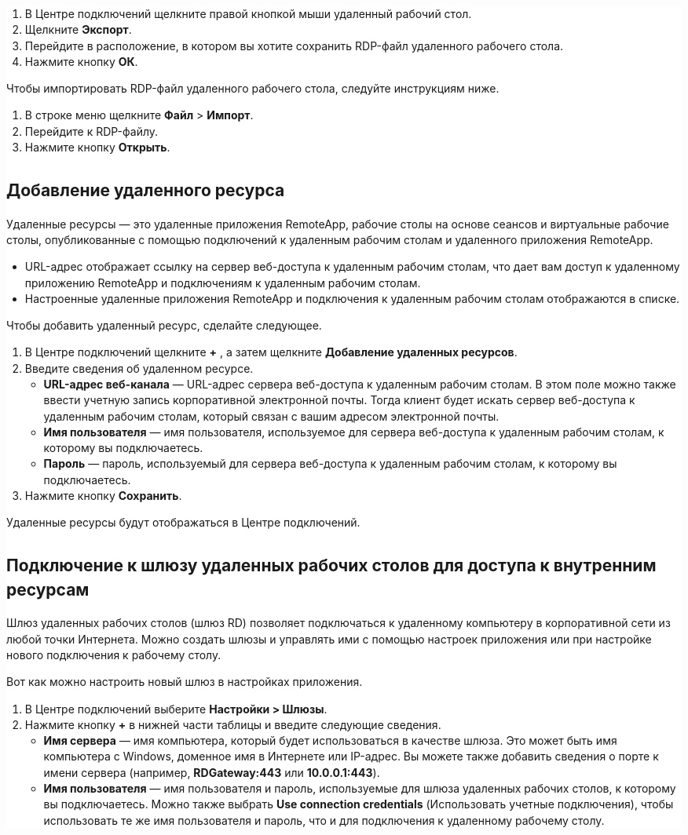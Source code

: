 1. В Центре подключений щелкните правой кнопкой мыши удаленный рабочий стол.
2. Щелкните **Экспорт**.
3. Перейдите в расположение, в котором вы хотите сохранить RDP-файл удаленного рабочего стола.
4. Нажмите кнопку **ОК**.

Чтобы импортировать RDP-файл удаленного рабочего стола, следуйте инструкциям ниже.

1. В строке меню щелкните **Файл** > **Импорт**.
2. Перейдите к RDP-файлу.
3. Нажмите кнопку **Открыть**.

## <a name="add-a-remote-resource"></a>Добавление удаленного ресурса
Удаленные ресурсы — это удаленные приложения RemoteApp, рабочие столы на основе сеансов и виртуальные рабочие столы, опубликованные с помощью подключений к удаленным рабочим столам и удаленного приложения RemoteApp.

- URL-адрес отображает ссылку на сервер веб-доступа к удаленным рабочим столам, что дает вам доступ к удаленному приложению RemoteApp и подключениям к удаленным рабочим столам.
- Настроенные удаленные приложения RemoteApp и подключения к удаленным рабочим столам отображаются в списке.

Чтобы добавить удаленный ресурс, сделайте следующее.

1. В Центре подключений щелкните **+** , а затем щелкните **Добавление удаленных ресурсов**. 
2. Введите сведения об удаленном ресурсе.
   - **URL-адрес веб-канала** — URL-адрес сервера веб-доступа к удаленным рабочим столам. В этом поле можно также ввести учетную запись корпоративной электронной почты. Тогда клиент будет искать сервер веб-доступа к удаленным рабочим столам, который связан с вашим адресом электронной почты.
   - **Имя пользователя** — имя пользователя, используемое для сервера веб-доступа к удаленным рабочим столам, к которому вы подключаетесь.
   - **Пароль** — пароль, используемый для сервера веб-доступа к удаленным рабочим столам, к которому вы подключаетесь.
3. Нажмите кнопку **Сохранить**.


Удаленные ресурсы будут отображаться в Центре подключений.


## <a name="connect-to-an-rd-gateway-to-access-internal-assets"></a>Подключение к шлюзу удаленных рабочих столов для доступа к внутренним ресурсам

Шлюз удаленных рабочих столов (шлюз RD) позволяет подключаться к удаленному компьютеру в корпоративной сети из любой точки Интернета. Можно создать шлюзы и управлять ими с помощью настроек приложения или при настройке нового подключения к рабочему столу.

Вот как можно настроить новый шлюз в настройках приложения.

1. В Центре подключений выберите **Настройки > Шлюзы**. 
2. Нажмите кнопку **+** в нижней части таблицы и введите следующие сведения.
   - **Имя сервера** — имя компьютера, который будет использоваться в качестве шлюза. Это может быть имя компьютера с Windows, доменное имя в Интернете или IP-адрес. Вы можете также добавить сведения о порте к имени сервера (например, **RDGateway:443** или **10.0.0.1:443**).
   - **Имя пользователя** — имя пользователя и пароль, используемые для шлюза удаленных рабочих столов, к которому вы подключаетесь. Можно также выбрать **Use connection credentials** (Использовать учетные подключения), чтобы использовать те же имя пользователя и пароль, что и для подключения к удаленному рабочему столу.
